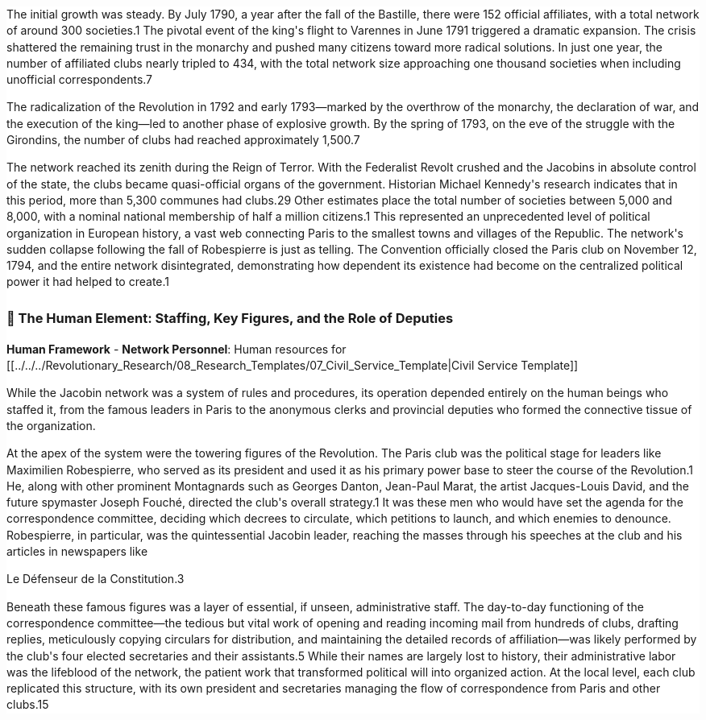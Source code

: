 The initial growth was steady. By July 1790, a year after the fall of the Bastille, there were 152 official affiliates, with a total network of around 300 societies.1 The pivotal event of the king's flight to Varennes in June 1791 triggered a dramatic expansion. The crisis shattered the remaining trust in the monarchy and pushed many citizens toward more radical solutions. In just one year, the number of affiliated clubs nearly tripled to 434, with the total network size approaching one thousand societies when including unofficial correspondents.7

The radicalization of the Revolution in 1792 and early 1793—marked by the overthrow of the monarchy, the declaration of war, and the execution of the king—led to another phase of explosive growth. By the spring of 1793, on the eve of the struggle with the Girondins, the number of clubs had reached approximately 1,500.7

The network reached its zenith during the Reign of Terror. With the Federalist Revolt crushed and the Jacobins in absolute control of the state, the clubs became quasi-official organs of the government. Historian Michael Kennedy's research indicates that in this period, more than 5,300 communes had clubs.29 Other estimates place the total number of societies between 5,000 and 8,000, with a nominal national membership of half a million citizens.1 This represented an unprecedented level of political organization in European history, a vast web connecting Paris to the smallest towns and villages of the Republic. The network's sudden collapse following the fall of Robespierre is just as telling. The Convention officially closed the Paris club on November 12, 1794, and the entire network disintegrated, demonstrating how dependent its existence had become on the centralized political power it had helped to create.1

  

### 👥 The Human Element: Staffing, Key Figures, and the Role of Deputies

**Human Framework** - **Network Personnel**: Human resources for [[../../../Revolutionary_Research/08_Research_Templates/07_Civil_Service_Template|Civil Service Template]]

  

While the Jacobin network was a system of rules and procedures, its operation depended entirely on the human beings who staffed it, from the famous leaders in Paris to the anonymous clerks and provincial deputies who formed the connective tissue of the organization.

At the apex of the system were the towering figures of the Revolution. The Paris club was the political stage for leaders like Maximilien Robespierre, who served as its president and used it as his primary power base to steer the course of the Revolution.1 He, along with other prominent Montagnards such as Georges Danton, Jean-Paul Marat, the artist Jacques-Louis David, and the future spymaster Joseph Fouché, directed the club's overall strategy.1 It was these men who would have set the agenda for the correspondence committee, deciding which decrees to circulate, which petitions to launch, and which enemies to denounce. Robespierre, in particular, was the quintessential Jacobin leader, reaching the masses through his speeches at the club and his articles in newspapers like

Le Défenseur de la Constitution.3

Beneath these famous figures was a layer of essential, if unseen, administrative staff. The day-to-day functioning of the correspondence committee—the tedious but vital work of opening and reading incoming mail from hundreds of clubs, drafting replies, meticulously copying circulars for distribution, and maintaining the detailed records of affiliation—was likely performed by the club's four elected secretaries and their assistants.5 While their names are largely lost to history, their administrative labor was the lifeblood of the network, the patient work that transformed political will into organized action. At the local level, each club replicated this structure, with its own president and secretaries managing the flow of correspondence from Paris and other clubs.15

